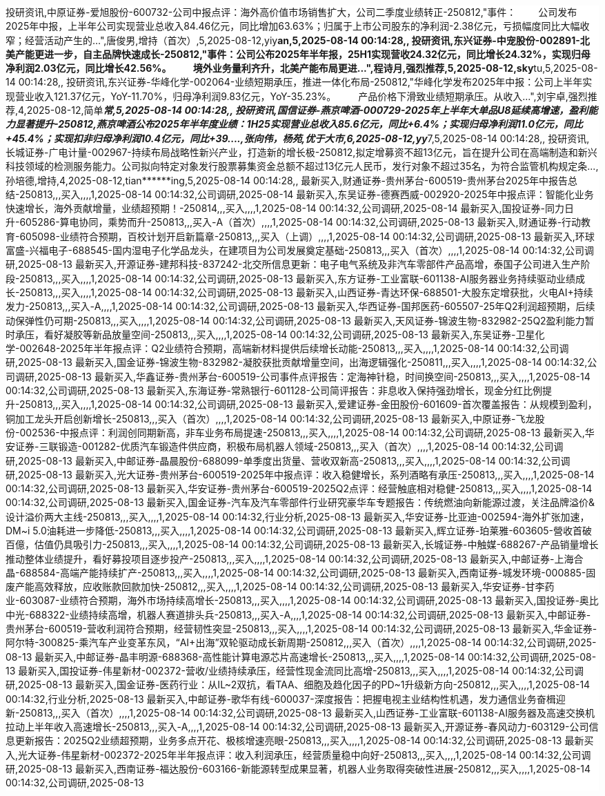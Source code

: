 投研资讯,中原证券-爱旭股份-600732-公司中报点评：海外高价值市场销售扩大，公司二季度业绩转正-250812,"事件：
　　公司发布2025年中报，上半年公司实现营业总收入84.46亿元，同比增加63.63%；归属于上市公司股东的净利润-2.38亿元，亏损幅度同比大幅收窄；经营活动产生的...",唐俊男,增持（首次）,5,2025-08-12,yiy****an,5,2025-08-14 00:14:28,,
投研资讯,东兴证券-中宠股份-002891-北美产能更进一步，自主品牌快速成长-250812,"事件：公司公布2025年半年报，25H1实现营收24.32亿元，同比增长24.32%，实现归母净利润2.03亿元，同比增长42.56%。
　　境外业务量利齐升，北美产能布局更进...",程诗月,强烈推荐,5,2025-08-12,sky****tu,5,2025-08-14 00:14:28,,
投研资讯,东兴证券-华峰化学-002064-业绩短期承压，推进一体化布局-250812,"华峰化学发布2025年中报：公司上半年实现营业收入121.37亿元，YoY-11.70%，归母净利润9.83亿元，YoY-35.23%。
　　产品价格下滑致业绩短期承压。从收入...",刘宇卓,强烈推荐,4,2025-08-12,简单***常,5,2025-08-14 00:14:28,,
投研资讯,国信证券-燕京啤酒-000729-2025年上半年大单品U8延续高增速，盈利能力显著提升-250812,燕京啤酒公布2025年半年度业绩：1H25实现营业总收入85.6亿元，同比+6.4%；实现归母净利润11.0亿元，同比+45.4%；实现扣非归母净利润10.4亿元，同比+39....,张向伟，杨苑,优于大市,6,2025-08-12,yy***7,5,2025-08-14 00:14:28,,
投研资讯,长城证券-广电计量-002967-持续布局战略性新兴产业，打造新的增长极-250812,拟定增募资不超13亿元，旨在提升公司在高端制造和新兴科技领域的检测服务能力。公司拟向特定对象发行股票募集资金总额不超过13亿元人民币，发行对象不超过35名，为符合监管机构规定条...,孙培德,增持,4,2025-08-12,tian******ing,5,2025-08-14 00:14:28,,
最新买入,财通证券-贵州茅台-600519-贵州茅台2025年中报告总结-250813,,,买入,,,,1,2025-08-14 00:14:32,公司调研,2025-08-14
最新买入,东吴证券-德赛西威-002920-2025年中报点评：智能化业务快速增长，海外贡献增量，业绩超预期！-250814,,,买入,,,,1,2025-08-14 00:14:32,公司调研,2025-08-14
最新买入,国投证券-同力日升-605286-算电协同，乘势而升-250813,,,买入-A（首次）,,,,1,2025-08-14 00:14:32,公司调研,2025-08-13
最新买入,财通证券-行动教育-605098-业绩符合预期，百校计划开启新篇章-250813,,,买入（上调）,,,,1,2025-08-14 00:14:32,公司调研,2025-08-13
最新买入,环球富盛-兴福电子-688545-国内湿电子化学品龙头，在建项目为公司发展奠定基础-250813,,,买入（首次）,,,,1,2025-08-14 00:14:32,公司调研,2025-08-13
最新买入,开源证券-建邦科技-837242-北交所信息更新：电子电气系统及非汽车零部件产品高增，泰国子公司进入生产阶段-250813,,,买入,,,,1,2025-08-14 00:14:32,公司调研,2025-08-13
最新买入,东方证券-工业富联-601138-AI服务器业务持续驱动业绩成长-250813,,,买入,,,,1,2025-08-14 00:14:32,公司调研,2025-08-13
最新买入,山西证券-青达环保-688501-大股东定增获批，火电AI+持续发力-250813,,,买入-A,,,,1,2025-08-14 00:14:32,公司调研,2025-08-13
最新买入,华西证券-国邦医药-605507-25年Q2利润超预期，后续动保弹性仍可期-250813,,,买入,,,,1,2025-08-14 00:14:32,公司调研,2025-08-13
最新买入,天风证券-锦波生物-832982-25Q2盈利能力暂时承压，看好凝胶等新品放量空间-250813,,,买入,,,,1,2025-08-14 00:14:32,公司调研,2025-08-13
最新买入,东吴证券-卫星化学-002648-2025年半年报点评：Q2业绩符合预期，高端新材料提供后续增长动能-250813,,,买入,,,,1,2025-08-14 00:14:32,公司调研,2025-08-13
最新买入,国金证券-锦波生物-832982-凝胶获批贡献增量空间，出海逻辑强化-250811,,,买入,,,,1,2025-08-14 00:14:32,公司调研,2025-08-13
最新买入,华鑫证券-贵州茅台-600519-公司事件点评报告：定海神针稳，时间换空间-250813,,,买入,,,,1,2025-08-14 00:14:32,公司调研,2025-08-13
最新买入,东海证券-常熟银行-601128-公司简评报告：非息收入保持强劲增长，现金分红比例提升-250813,,,买入,,,,1,2025-08-14 00:14:32,公司调研,2025-08-13
最新买入,爱建证券-金田股份-601609-首次覆盖报告：从规模到盈利，铜加工龙头开启创新增长-250813,,,买入（首次）,,,,1,2025-08-14 00:14:32,公司调研,2025-08-13
最新买入,中原证券-飞龙股份-002536-中报点评：利润创同期新高，非车业务布局提速-250813,,,买入,,,,1,2025-08-14 00:14:32,公司调研,2025-08-13
最新买入,华安证券-三联锻造-001282-优质汽车锻造件供应商，积极布局机器人领域-250813,,,买入（首次）,,,,1,2025-08-14 00:14:32,公司调研,2025-08-13
最新买入,中邮证券-晶晨股份-688099-单季度出货量、营收双新高-250813,,,买入,,,,1,2025-08-14 00:14:32,公司调研,2025-08-13
最新买入,光大证券-贵州茅台-600519-2025年中报点评：收入稳健增长，系列酒略有承压-250813,,,买入,,,,1,2025-08-14 00:14:32,公司调研,2025-08-13
最新买入,华安证券-贵州茅台-600519-2025Q2点评：经营触底相对稳健-250813,,,买入,,,,1,2025-08-14 00:14:32,公司调研,2025-08-13
最新买入,国金证券-汽车及汽车零部件行业研究豪华车专题报告：传统燃油向新能源过渡，关注品牌溢价&设计溢价两大主线-250813,,,买入,,,,1,2025-08-14 00:14:32,行业分析,2025-08-13
最新买入,华安证券-比亚迪-002594-海外扩张加速，DM~i 5.0油耗进一步降低-250813,,,买入,,,,1,2025-08-14 00:14:32,公司调研,2025-08-13
最新买入,辉立证券-珀莱雅-603605-營收首破百億，估值仍具吸引力-250813,,,买入,,,,1,2025-08-14 00:14:32,公司调研,2025-08-13
最新买入,长城证券-中触媒-688267-产品销量增长推动整体业绩提升，看好募投项目逐步投产-250813,,,买入,,,,1,2025-08-14 00:14:32,公司调研,2025-08-13
最新买入,中邮证券-上海合晶-688584-高端产能持续扩产-250813,,,买入,,,,1,2025-08-14 00:14:32,公司调研,2025-08-13
最新买入,西南证券-城发环境-000885-固废产能高效释放，应收账款回款加快-250812,,,买入,,,,1,2025-08-14 00:14:32,公司调研,2025-08-13
最新买入,华安证券-甘李药业-603087-业绩符合预期，海外市场持续高增长-250813,,,买入,,,,1,2025-08-14 00:14:32,公司调研,2025-08-13
最新买入,国投证券-奥比中光-688322-业绩持续高增，机器人赛道排头兵-250813,,,买入-A,,,,1,2025-08-14 00:14:32,公司调研,2025-08-13
最新买入,中邮证券-贵州茅台-600519-营收利润符合预期，经营韧性突显-250813,,,买入,,,,1,2025-08-14 00:14:32,公司调研,2025-08-13
最新买入,华金证券-阿尔特-300825-乘汽车产业变革东风，“AI+出海”双轮驱动成长新周期-250812,,,买入（首次）,,,,1,2025-08-14 00:14:32,公司调研,2025-08-13
最新买入,中邮证券-晶丰明源-688368-高性能计算电源芯片高速增长-250813,,,买入,,,,1,2025-08-14 00:14:32,公司调研,2025-08-13
最新买入,国投证券-伟星新材-002372-营收/业绩持续承压，经营性现金流同比高增-250813,,,买入,,,,1,2025-08-14 00:14:32,公司调研,2025-08-13
最新买入,国金证券-医药行业：从IL~2双抗，看TAA、细胞及趋化因子的PD~1升级新方向-250812,,,买入,,,,1,2025-08-14 00:14:32,行业分析,2025-08-13
最新买入,中邮证券-歌华有线-600037-深度报告：把握电视主业结构性机遇，发力通信业务奋楫迎新-250813,,,买入（首次）,,,,1,2025-08-14 00:14:32,公司调研,2025-08-13
最新买入,山西证券-工业富联-601138-AI服务器及高速交换机拉动上半年收入高速增长-250813,,,买入-A,,,,1,2025-08-14 00:14:32,公司调研,2025-08-13
最新买入,开源证券-春风动力-603129-公司信息更新报告：2025Q2业绩超预期，业务多点开花、极核增速亮眼-250813,,,买入,,,,1,2025-08-14 00:14:32,公司调研,2025-08-13
最新买入,光大证券-伟星新材-002372-2025年半年报点评：收入利润承压，经营质量稳中向好-250813,,,买入,,,,1,2025-08-14 00:14:32,公司调研,2025-08-13
最新买入,西南证券-福达股份-603166-新能源转型成果显著，机器人业务取得突破性进展-250812,,,买入,,,,1,2025-08-14 00:14:32,公司调研,2025-08-13